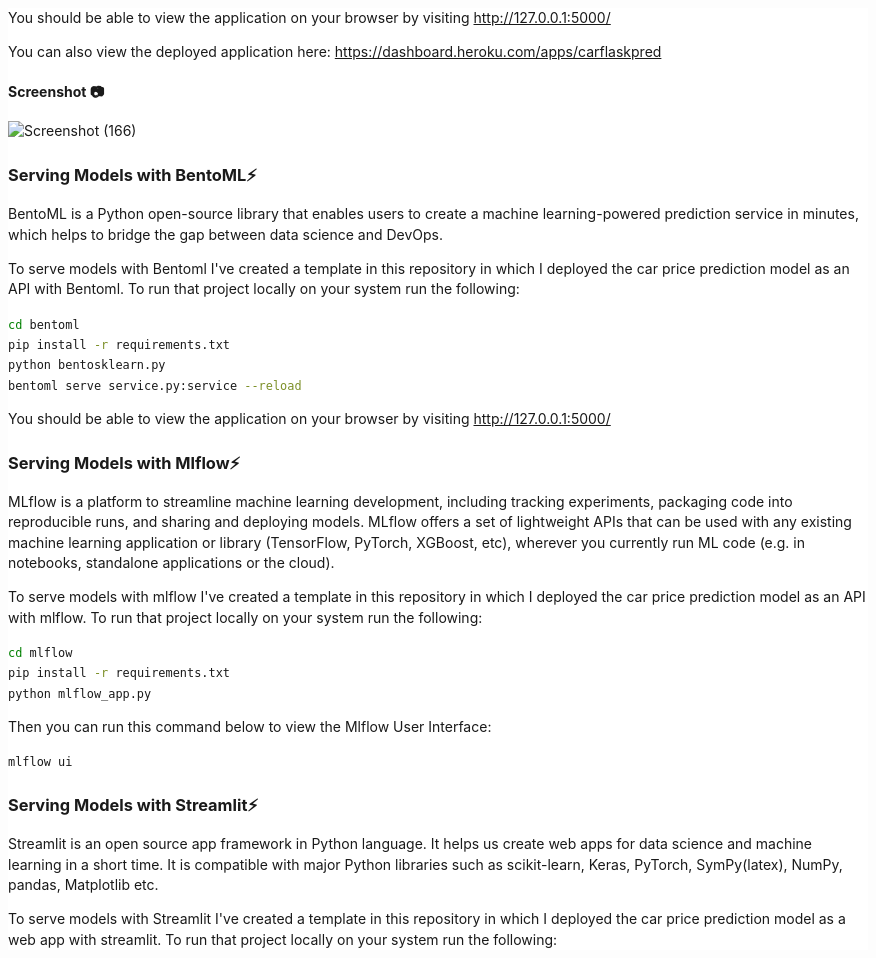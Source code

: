 You should be able to view the application on your browser by visiting <http://127.0.0.1:5000/>

You can also view the deployed application here: https://dashboard.heroku.com/apps/carflaskpred

#### Screenshot :camera:
![Screenshot (166)](https://user-images.githubusercontent.com/101701760/179010868-19e1fab0-4a5e-4ea5-9d64-a59918e5e7c2.png)


### Serving Models with BentoML⚡

BentoML is a Python open-source library that enables users to create a machine learning-powered prediction service in minutes, which helps to bridge the gap between data science and DevOps.

To serve models with Bentoml I've created a template in this repository in which I deployed the car price prediction model as an API with Bentoml. To run that project locally on your system run the following:

```bash
cd bentoml
pip install -r requirements.txt
python bentosklearn.py
bentoml serve service.py:service --reload
```

You should be able to view the application on your browser by visiting <http://127.0.0.1:5000/>

### Serving Models with Mlflow⚡

MLflow is a platform to streamline machine learning development, including tracking experiments, packaging code into reproducible runs, and sharing and deploying models. MLflow offers a set of lightweight APIs that can be used with any existing machine learning application or library (TensorFlow, PyTorch, XGBoost, etc), wherever you currently run ML code (e.g. in notebooks, standalone applications or the cloud).

To serve models with mlflow I've created a template in this repository in which I deployed the car price prediction model as an API with mlflow. To run that project locally on your system run the following:

```bash
cd mlflow
pip install -r requirements.txt
python mlflow_app.py
```

Then you can run this command below to view the Mlflow User Interface:

```bash
mlflow ui
```

### Serving Models with Streamlit⚡

Streamlit is an open source app framework in Python language. It helps us create web apps for data science and machine learning in a short time. It is compatible with major Python libraries such as scikit-learn, Keras, PyTorch, SymPy(latex), NumPy, pandas, Matplotlib etc.

To serve models with Streamlit I've created a template in this repository in which I deployed the car price prediction model as a web app with streamlit. To run that project locally on your system run the following:
